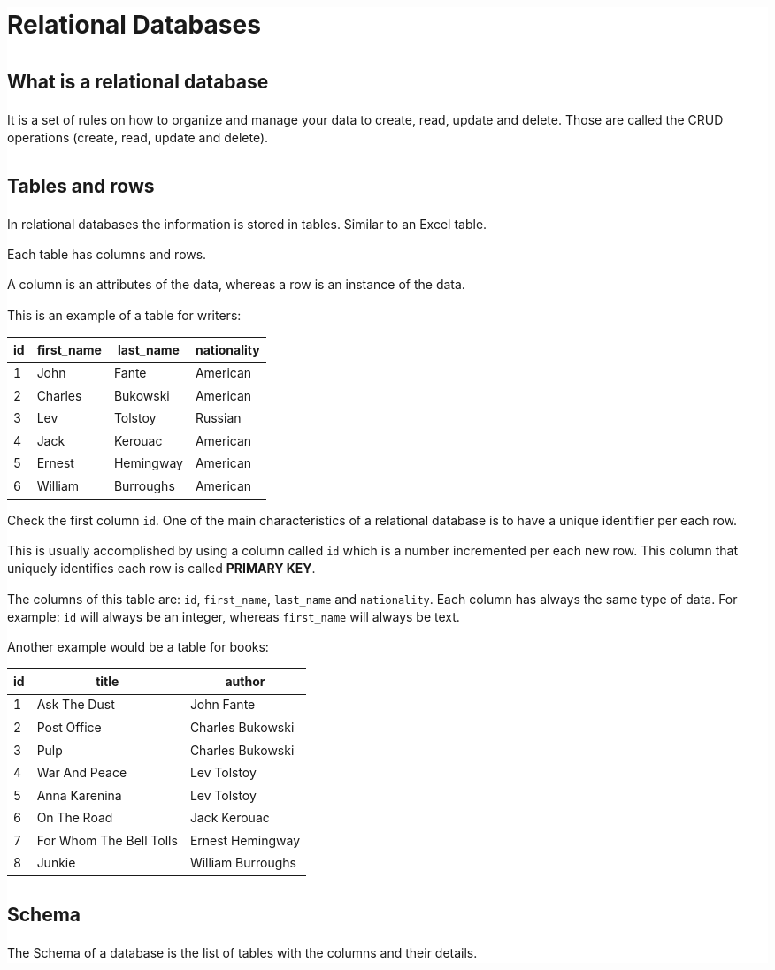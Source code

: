 # Relational Databases

## What is a relational database

It is a set of rules on how to organize and manage your data to create, read, update and delete. Those are called the CRUD operations (create, read, update and delete).

## Tables and rows

In relational databases the information is stored in tables. Similar to an Excel table.

Each table has columns and rows.

A column is an attributes of the data, whereas a row is an instance of the data.

This is an example of a table for writers:

id | first_name | last_name | nationality
---- | ---- | ---- | ----
1 | John | Fante | American
2 | Charles | Bukowski | American
3 | Lev | Tolstoy | Russian
4 | Jack | Kerouac | American
5 | Ernest | Hemingway | American
6 | William | Burroughs | American

Check the first column `id`. One of the main characteristics of a relational database is to have a unique identifier per each row.

This is usually accomplished by using a column called `id` which is a number incremented per each new row. This column that uniquely identifies each row is called **PRIMARY KEY**.

The columns of this table are: `id`, `first_name`, `last_name` and `nationality`. Each column has always the same type of data. For example: `id` will always be an integer, whereas `first_name` will always be text.

Another example would be a table for books:

id | title | author
---- | ---- | ----
1 | Ask The Dust | John Fante
2 | Post Office | Charles Bukowski
3 | Pulp | Charles Bukowski
4 | War And Peace | Lev Tolstoy
5 | Anna Karenina | Lev Tolstoy
6 | On The Road | Jack Kerouac
7 | For Whom The Bell Tolls | Ernest Hemingway
8 | Junkie | William Burroughs

## Schema

The Schema of a database is the list of tables with the columns and their details.
